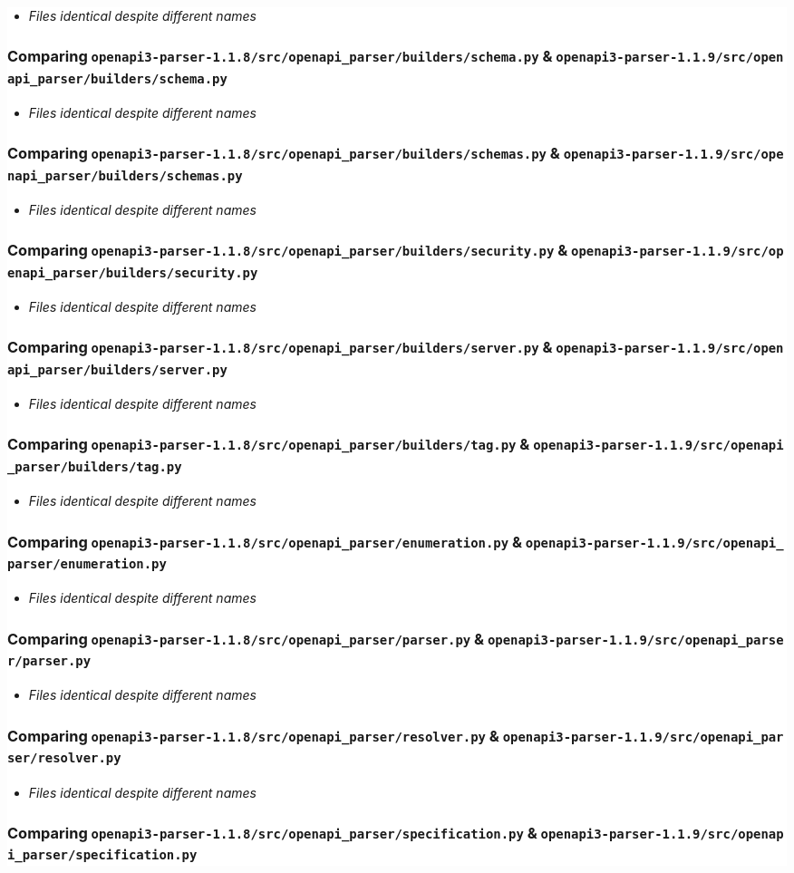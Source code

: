  * *Files identical despite different names*

### Comparing `openapi3-parser-1.1.8/src/openapi_parser/builders/schema.py` & `openapi3-parser-1.1.9/src/openapi_parser/builders/schema.py`

 * *Files identical despite different names*

### Comparing `openapi3-parser-1.1.8/src/openapi_parser/builders/schemas.py` & `openapi3-parser-1.1.9/src/openapi_parser/builders/schemas.py`

 * *Files identical despite different names*

### Comparing `openapi3-parser-1.1.8/src/openapi_parser/builders/security.py` & `openapi3-parser-1.1.9/src/openapi_parser/builders/security.py`

 * *Files identical despite different names*

### Comparing `openapi3-parser-1.1.8/src/openapi_parser/builders/server.py` & `openapi3-parser-1.1.9/src/openapi_parser/builders/server.py`

 * *Files identical despite different names*

### Comparing `openapi3-parser-1.1.8/src/openapi_parser/builders/tag.py` & `openapi3-parser-1.1.9/src/openapi_parser/builders/tag.py`

 * *Files identical despite different names*

### Comparing `openapi3-parser-1.1.8/src/openapi_parser/enumeration.py` & `openapi3-parser-1.1.9/src/openapi_parser/enumeration.py`

 * *Files identical despite different names*

### Comparing `openapi3-parser-1.1.8/src/openapi_parser/parser.py` & `openapi3-parser-1.1.9/src/openapi_parser/parser.py`

 * *Files identical despite different names*

### Comparing `openapi3-parser-1.1.8/src/openapi_parser/resolver.py` & `openapi3-parser-1.1.9/src/openapi_parser/resolver.py`

 * *Files identical despite different names*

### Comparing `openapi3-parser-1.1.8/src/openapi_parser/specification.py` & `openapi3-parser-1.1.9/src/openapi_parser/specification.py`
